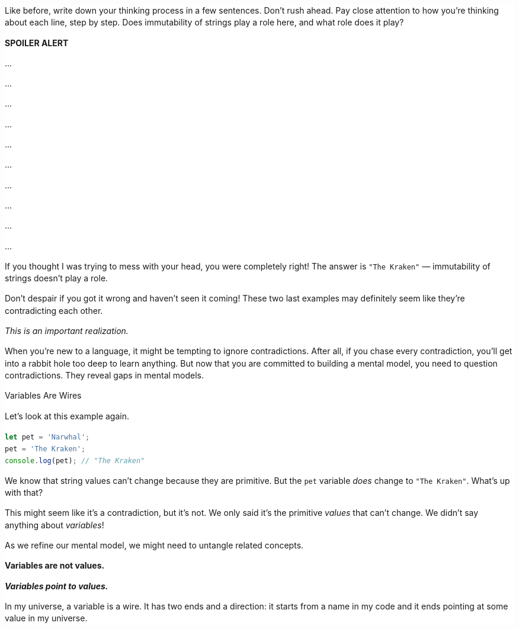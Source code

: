 Like before, write down your thinking process in a few sentences. Don’t rush ahead. Pay close attention to how you’re thinking about each line, step by step. Does immutability of strings play a role here, and what role does it play?

**SPOILER ALERT**

...

...

...

...

...

...

...

...

...

...

If you thought I was trying to mess with your head, you were completely right! The answer is  `"The Kraken"`  — immutability of strings doesn’t play a role.

Don’t despair if you got it wrong and haven’t seen it coming! These two last examples may definitely seem like they’re contradicting each other.

_This is an important realization._

When you’re new to a language, it might be tempting to ignore contradictions. After all, if you chase every contradiction, you’ll get into a rabbit hole too deep to learn anything. But now that you are committed to building a mental model, you need to question contradictions. They reveal gaps in mental models.

Variables Are Wires

Let’s look at this example again.

```javascript
let pet = 'Narwhal';
pet = 'The Kraken';
console.log(pet); // "The Kraken"
```

We know that string values can’t change because they are primitive. But the  `pet`  variable  _does_  change to  `"The Kraken"`. What’s up with that?

This might seem like it’s a contradiction, but it’s not. We only said it’s the primitive  _values_  that can’t change. We didn’t say anything about  _variables_!

As we refine our mental model, we might need to untangle related concepts.

**Variables are not values.**

**_Variables point to values._**

In my universe, a variable is a wire. It has two ends and a direction: it starts from a name in my code and it ends pointing at some value in my universe.
